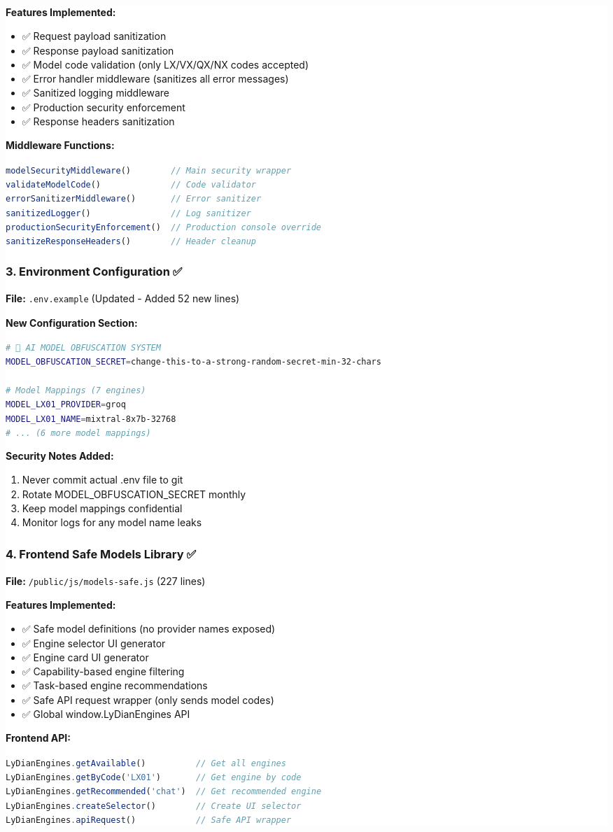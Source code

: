 **Features Implemented:**
- ✅ Request payload sanitization
- ✅ Response payload sanitization
- ✅ Model code validation (only LX/VX/QX/NX codes accepted)
- ✅ Error handler middleware (sanitizes all error messages)
- ✅ Sanitized logging middleware
- ✅ Production security enforcement
- ✅ Response headers sanitization

**Middleware Functions:**
```javascript
modelSecurityMiddleware()        // Main security wrapper
validateModelCode()              // Code validator
errorSanitizerMiddleware()       // Error sanitizer
sanitizedLogger()                // Log sanitizer
productionSecurityEnforcement()  // Production console override
sanitizeResponseHeaders()        // Header cleanup
```

### 3. Environment Configuration ✅

**File:** `.env.example` (Updated - Added 52 new lines)

**New Configuration Section:**
```bash
# 🔐 AI MODEL OBFUSCATION SYSTEM
MODEL_OBFUSCATION_SECRET=change-this-to-a-strong-random-secret-min-32-chars

# Model Mappings (7 engines)
MODEL_LX01_PROVIDER=groq
MODEL_LX01_NAME=mixtral-8x7b-32768
# ... (6 more model mappings)
```

**Security Notes Added:**
1. Never commit actual .env file to git
2. Rotate MODEL_OBFUSCATION_SECRET monthly
3. Keep model mappings confidential
4. Monitor logs for any model name leaks

### 4. Frontend Safe Models Library ✅

**File:** `/public/js/models-safe.js` (227 lines)

**Features Implemented:**
- ✅ Safe model definitions (no provider names exposed)
- ✅ Engine selector UI generator
- ✅ Engine card UI generator
- ✅ Capability-based engine filtering
- ✅ Task-based engine recommendations
- ✅ Safe API request wrapper (only sends model codes)
- ✅ Global window.LyDianEngines API

**Frontend API:**
```javascript
LyDianEngines.getAvailable()          // Get all engines
LyDianEngines.getByCode('LX01')       // Get engine by code
LyDianEngines.getRecommended('chat')  // Get recommended engine
LyDianEngines.createSelector()        // Create UI selector
LyDianEngines.apiRequest()            // Safe API wrapper
```
